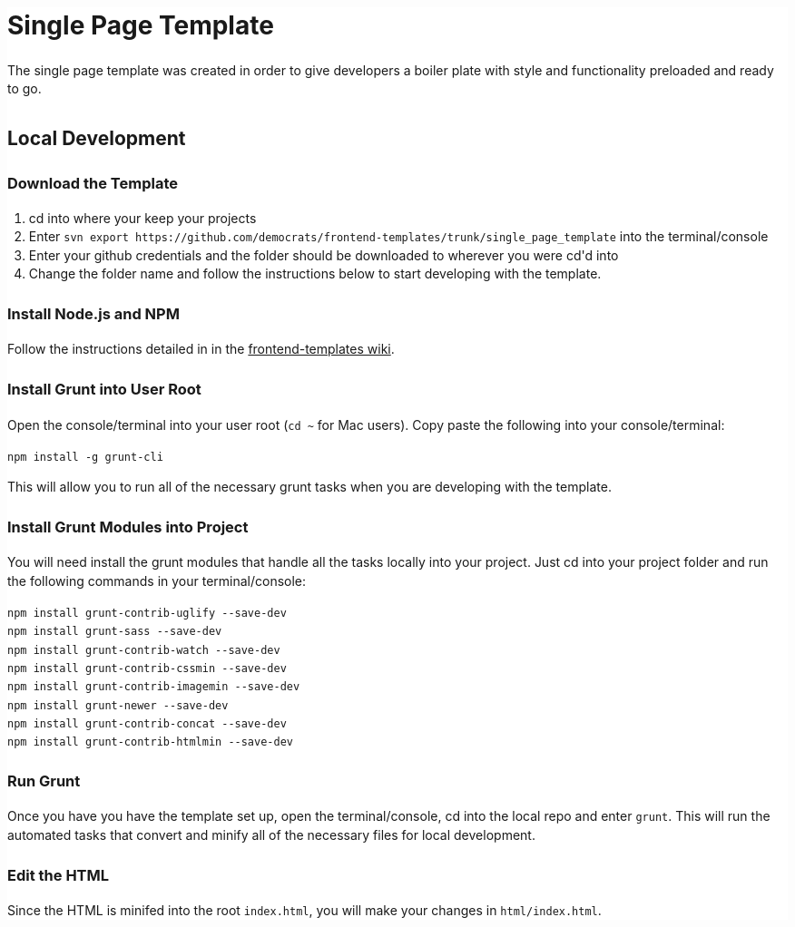 # Single Page Template
The single page template was created in order to give developers a boiler plate with style and functionality preloaded and ready to go. 

## Local Development

### Download the Template
1. cd into where your keep your projects
2. Enter `svn export https://github.com/democrats/frontend-templates/trunk/single_page_template` into the terminal/console
3. Enter your github credentials and the folder should be downloaded to wherever you were cd'd into
4. Change the folder name and follow the instructions below to start developing with the template.

### Install Node.js and NPM
Follow the instructions detailed in in the [frontend-templates wiki](https://github.com/democrats/frontend-templates/wiki/Installing-NPM-%28Node.js-Package-Manager%29).

### Install Grunt into User Root
Open the console/terminal into your user root (`cd ~` for Mac users). Copy paste the following into your console/terminal:

```
npm install -g grunt-cli
```
This will allow you to run all of the necessary grunt tasks when you are developing with the template. 

### Install Grunt Modules into Project 
You will need install the grunt modules that handle all the tasks locally into your project. Just cd into your project folder and run the following commands in your terminal/console:

```
npm install grunt-contrib-uglify --save-dev
npm install grunt-sass --save-dev
npm install grunt-contrib-watch --save-dev
npm install grunt-contrib-cssmin --save-dev
npm install grunt-contrib-imagemin --save-dev
npm install grunt-newer --save-dev
npm install grunt-contrib-concat --save-dev
npm install grunt-contrib-htmlmin --save-dev
```

### <a id="run-grunt"></a>Run Grunt

Once you have you have the template set up, open the terminal/console, cd into the local repo and enter `grunt`. This will run the automated tasks that convert and minify all of the necessary files for local development.

### Edit the HTML
Since the HTML is minifed into the root `index.html`, you will make your changes in `html/index.html`. 

